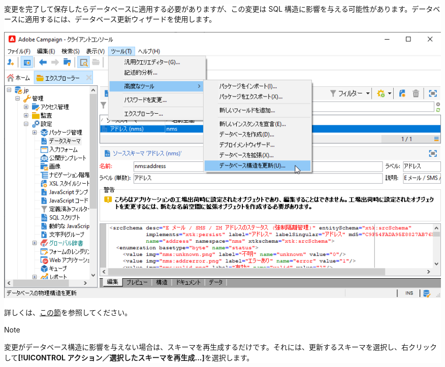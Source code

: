 変更を完了して保存したらデータベースに適用する必要がありますが、この変更は SQL 構造に影響を与える可能性があります。データベースに適用するには、データベース更新ウィザードを使用します。

![](assets/schemaextension_3.png)

詳しくは、[この節](update-database-structure.md)を参照してください。

>[!NOTE]
>
>変更がデータベース構造に影響を与えない場合は、スキーマを再生成するだけです。それには、更新するスキーマを選択し、右クリックして&#x200B;**[!UICONTROL アクション／選択したスキーマを再生成...]**&#x200B;を選択します。
